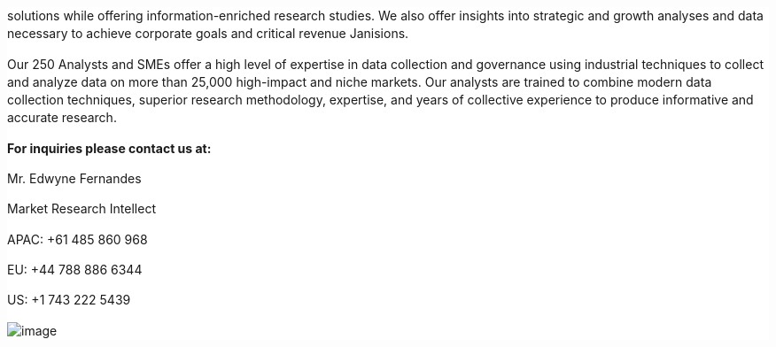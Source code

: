 solutions while offering information-enriched research studies.&nbsp;</span>We also offer insights into strategic and growth analyses and data necessary to achieve corporate goals and critical revenue Janisions.</p><p><span class="">Our 250 Analysts and SMEs offer a high level of expertise in data collection and governance using industrial techniques to collect and analyze data on more than 25,000 high-impact and niche markets. Our analysts are trained to combine modern data collection techniques, superior research methodology, expertise, and years of collective experience to produce informative and accurate research.</span></p><p><strong>For inquiries please contact us at:</strong></p><p>Mr. Edwyne Fernandes</p><p>Market Research Intellect</p><p>APAC: +61 485 860 968</p><p>EU: +44 788 886 6344</p><p>US: +1 743 222 5439</p>
![image](https://github.com/user-attachments/assets/cbb2c3ab-fd69-4b40-b4f4-5a80e312bc0e)

